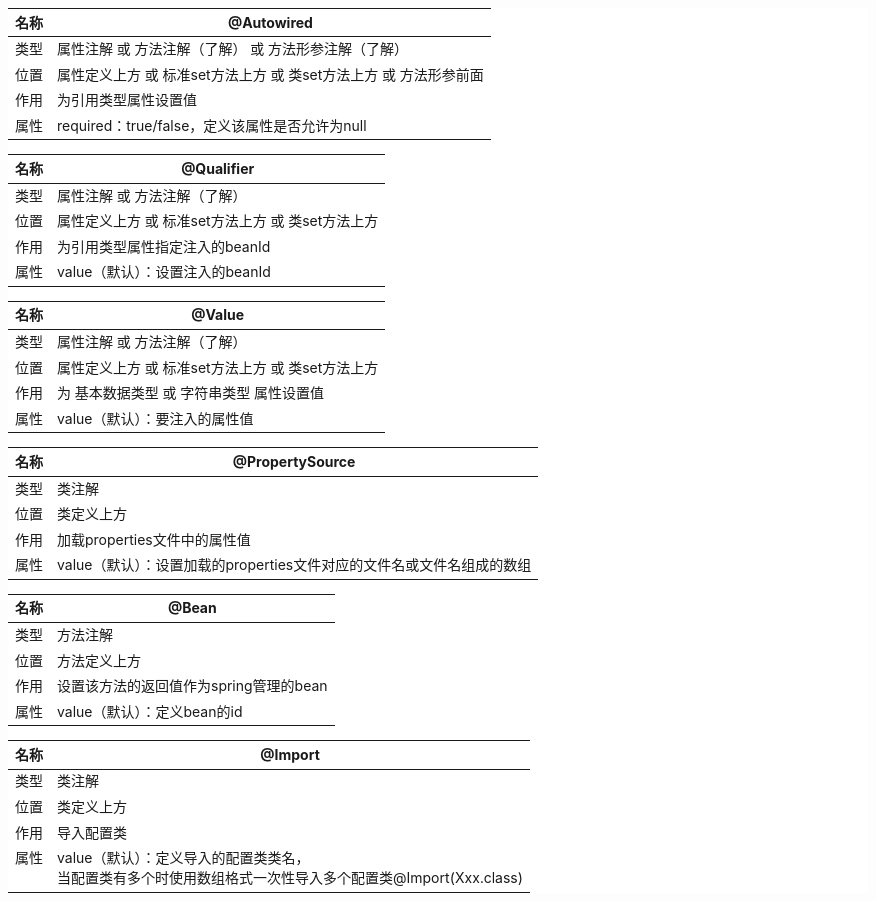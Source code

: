 | 名称 | @Autowired                                                   |
| ---- | ------------------------------------------------------------ |
| 类型 | 属性注解  或  方法注解（了解）  或  方法形参注解（了解）     |
| 位置 | 属性定义上方  或  标准set方法上方  或  类set方法上方  或  方法形参前面 |
| 作用 | 为引用类型属性设置值                                         |
| 属性 | required：true/false，定义该属性是否允许为null               |

| 名称 | @Qualifier                                           |
| ---- | ---------------------------------------------------- |
| 类型 | 属性注解  或  方法注解（了解）                       |
| 位置 | 属性定义上方  或  标准set方法上方  或  类set方法上方 |
| 作用 | 为引用类型属性指定注入的beanId                       |
| 属性 | value（默认）：设置注入的beanId                      |

| 名称 | @Value                                               |
| ---- | ---------------------------------------------------- |
| 类型 | 属性注解  或  方法注解（了解）                       |
| 位置 | 属性定义上方  或  标准set方法上方  或  类set方法上方 |
| 作用 | 为  基本数据类型  或  字符串类型  属性设置值         |
| 属性 | value（默认）：要注入的属性值                        |

| 名称 | @PropertySource                                              |
| ---- | ------------------------------------------------------------ |
| 类型 | 类注解                                                       |
| 位置 | 类定义上方                                                   |
| 作用 | 加载properties文件中的属性值                                 |
| 属性 | value（默认）：设置加载的properties文件对应的文件名或文件名组成的数组 |

| 名称 | @Bean                                  |
| ---- | -------------------------------------- |
| 类型 | 方法注解                               |
| 位置 | 方法定义上方                           |
| 作用 | 设置该方法的返回值作为spring管理的bean |
| 属性 | value（默认）：定义bean的id            |

| 名称 | @Import                                                      |
| ---- | ------------------------------------------------------------ |
| 类型 | 类注解                                                       |
| 位置 | 类定义上方                                                   |
| 作用 | 导入配置类                                                   |
| 属性 | value（默认）：定义导入的配置类类名，<br/>当配置类有多个时使用数组格式一次性导入多个配置类@Import(Xxx.class) |
